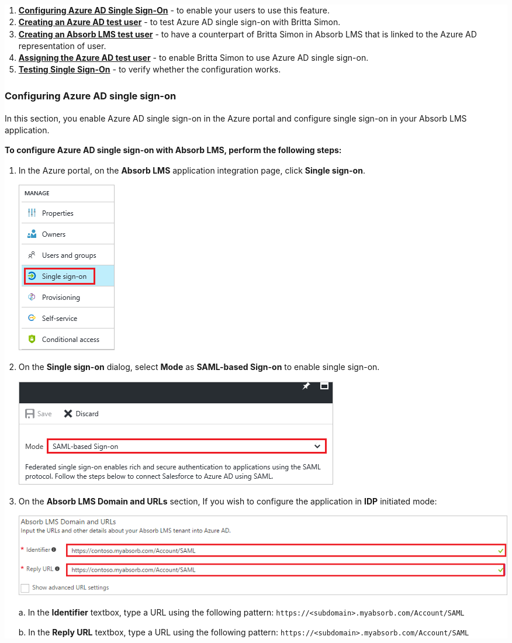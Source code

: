 1. **[Configuring Azure AD Single Sign-On](#configuring-azure-ad-single-sign-on)** - to enable your users to use this feature.
2. **[Creating an Azure AD test user](#creating-an-azure-ad-test-user)** - to test Azure AD single sign-on with Britta Simon.
3. **[Creating an Absorb LMS test user](#creating-an-absorb-lms-test-user)** - to have a counterpart of Britta Simon in Absorb LMS that is linked to the Azure AD representation of user.
4. **[Assigning the Azure AD test user](#assigning-the-azure-ad-test-user)** - to enable Britta Simon to use Azure AD single sign-on.
5. **[Testing Single Sign-On](#testing-single-sign-on)** - to verify whether the configuration works.

### Configuring Azure AD single sign-on

In this section, you enable Azure AD single sign-on in the Azure portal and configure single sign-on in your Absorb LMS application.

**To configure Azure AD single sign-on with Absorb LMS, perform the following steps:**

1. In the Azure portal, on the **Absorb LMS** application integration page, click **Single sign-on**.

	![Configure Single Sign-On][4]

2. On the **Single sign-on** dialog, select **Mode** as	**SAML-based Sign-on** to enable single sign-on.
 
	![Configure Single Sign-On](./media/active-directory-saas-absorblms-tutorial/tutorial_absorblms_samlbase.png)

3. On the **Absorb LMS Domain and URLs** section, If you wish to configure the application in **IDP** initiated mode:

	![Configure Single Sign-On](./media/active-directory-saas-absorblms-tutorial/tutorial_absorblms_url.png)

    a. In the **Identifier** textbox, type a URL using the following pattern: `https://<subdomain>.myabsorb.com/Account/SAML`

	b. In the **Reply URL** textbox, type a URL using the following pattern: `https://<subdomain>.myabsorb.com/Account/SAML`


[1]: ./media/active-directory-saas-absorblms-tutorial/tutorial_general_01.png
[2]: ./media/active-directory-saas-absorblms-tutorial/tutorial_general_02.png
[3]: ./media/active-directory-saas-absorblms-tutorial/tutorial_general_03.png
[4]: ./media/active-directory-saas-absorblms-tutorial/tutorial_general_04.png
[100]: ./media/active-directory-saas-absorblms-tutorial/tutorial_general_100.png
[200]: ./media/active-directory-saas-absorblms-tutorial/tutorial_general_200.png
[201]: ./media/active-directory-saas-absorblms-tutorial/tutorial_general_201.png
[202]: ./media/active-directory-saas-absorblms-tutorial/tutorial_general_202.png
[203]: ./media/active-directory-saas-absorblms-tutorial/tutorial_general_203.png